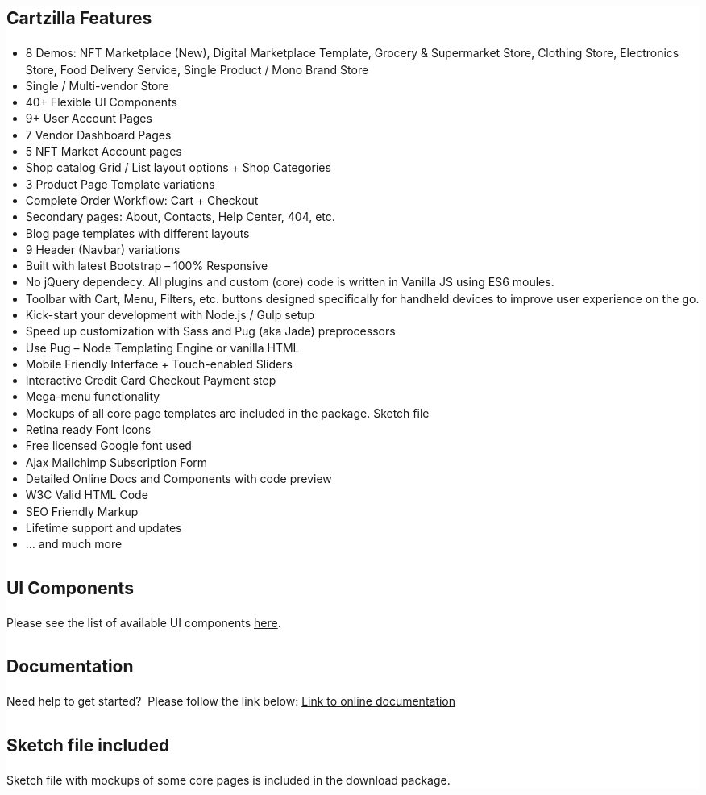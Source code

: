 <div class="theme-description">
                      
<h2>Cartzilla Features</h2>
<ul>
<li>8 Demos: NFT Marketplace (New), Digital Marketplace Template, Grocery &amp; Supermarket Store, Clothing Store, Electronics Store, Food Delivery Service, Single Product / Mono Brand Store</li>
<li>Single / Multi-vendor Store</li>
<li>40+ Flexible UI Components</li>
<li>9+ User Account Pages</li>
<li>7 Vendor Dashboard Pages</li>
<li>5 NFT Market Account pages</li>
<li>Shop catalog Grid / List&nbsp;layout options + Shop Categories</li>
<li>3 Product Page Template variations</li>
<li>Complete Order Workflow: Cart + Checkout</li>
<li>Secondary pages: About, Contacts, Help Center, 404, etc.</li>
<li>Blog page templates with different layouts</li>
<li>9 Header (Navbar) variations</li>
<li>Built with latest Bootstrap – 100% Responsive</li>
<li>No jQuery dependecy. All plugins and custom (core) code is written in Vanilla JS using ES6 moules.</li>
<li>Toolbar with Cart, Menu, Filters, etc. buttons designed specifically for handheld devices to improve user experience on the go.</li>
<li>Kick-start your development with&nbsp;Node.js / Gulp setup</li>
<li>Speed up customization with&nbsp;Sass and Pug (aka Jade) preprocessors</li>
<li>Use Pug – Node Templating Engine or vanilla HTML</li>
<li>Mobile Friendly Interface + Touch-enabled Sliders</li>
<li>Interactive Credit Card&nbsp;Checkout Payment step</li>
<li>Mega-menu&nbsp;functionality</li>
<li>Mockups of all core page templates are included in the package. Sketch file</li>
<li>Retina ready Font Icons</li>
<li>Free licensed Google font used</li>
<li>Ajax Mailchimp Subscription Form</li>
<li>Detailed Online Docs and Components with code preview</li>
<li>W3C Valid HTML Code</li>
<li>SEO Friendly Markup</li>
<li>Lifetime support and updates</li>
<li>… and much more</li>
</ul>
<h2>UI Components</h2>
<p>Please see the list of available UI components <a href="https://cartzilla.createx.studio/components/typography.html">here</a>. &nbsp;</p>
<h2>Documentation</h2>
<p>Need help to get started?&nbsp; Please follow the link below: <a href="https://cartzilla.createx.studio/docs/dev-setup.html">Link to online documentation</a> &nbsp;</p>
<h2>Sketch file included</h2>
<p>Sketch file with mockups of some core pages is included in the download package.</p>
